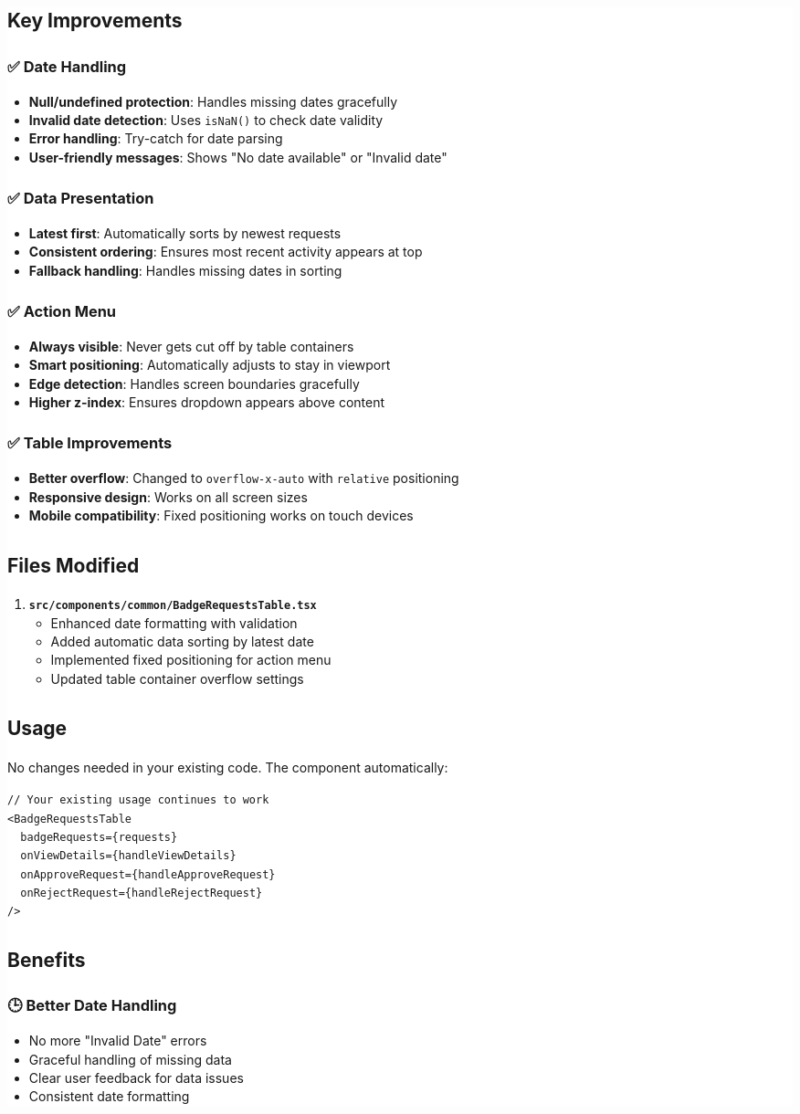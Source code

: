 ## Key Improvements

### ✅ Date Handling
- **Null/undefined protection**: Handles missing dates gracefully
- **Invalid date detection**: Uses `isNaN()` to check date validity
- **Error handling**: Try-catch for date parsing
- **User-friendly messages**: Shows "No date available" or "Invalid date"

### ✅ Data Presentation
- **Latest first**: Automatically sorts by newest requests
- **Consistent ordering**: Ensures most recent activity appears at top
- **Fallback handling**: Handles missing dates in sorting

### ✅ Action Menu
- **Always visible**: Never gets cut off by table containers
- **Smart positioning**: Automatically adjusts to stay in viewport
- **Edge detection**: Handles screen boundaries gracefully
- **Higher z-index**: Ensures dropdown appears above content

### ✅ Table Improvements
- **Better overflow**: Changed to `overflow-x-auto` with `relative` positioning
- **Responsive design**: Works on all screen sizes
- **Mobile compatibility**: Fixed positioning works on touch devices

## Files Modified

1. **`src/components/common/BadgeRequestsTable.tsx`**
   - Enhanced date formatting with validation
   - Added automatic data sorting by latest date
   - Implemented fixed positioning for action menu
   - Updated table container overflow settings

## Usage

No changes needed in your existing code. The component automatically:

```tsx
// Your existing usage continues to work
<BadgeRequestsTable
  badgeRequests={requests}
  onViewDetails={handleViewDetails}
  onApproveRequest={handleApproveRequest}
  onRejectRequest={handleRejectRequest}
/>
```

## Benefits

### 🕒 **Better Date Handling**
- No more "Invalid Date" errors
- Graceful handling of missing data
- Clear user feedback for data issues
- Consistent date formatting
